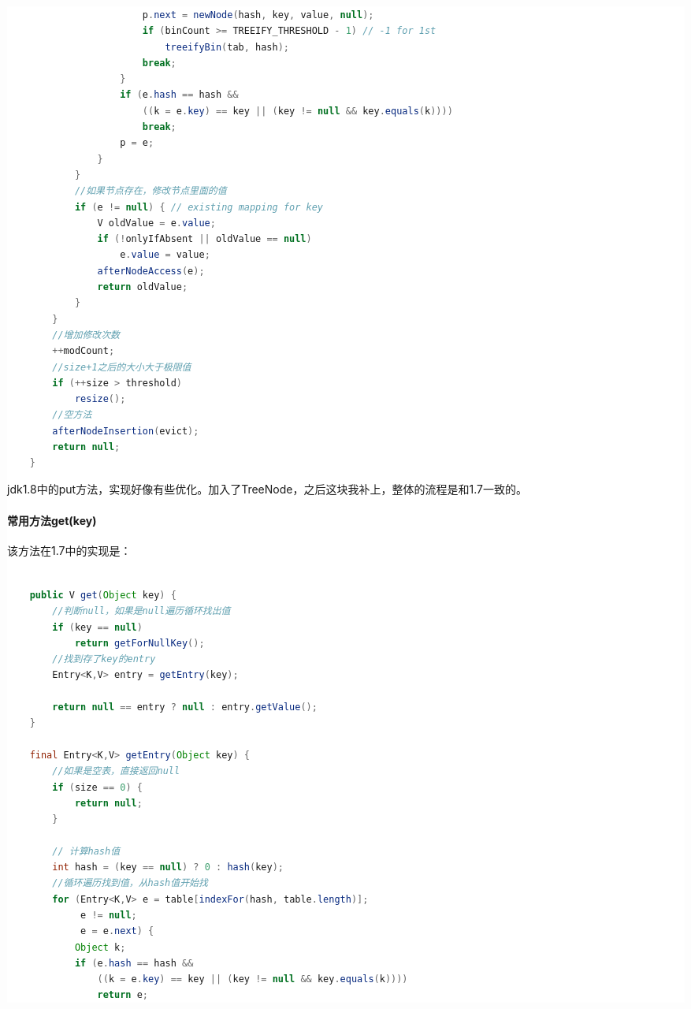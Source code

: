 ```java
                        p.next = newNode(hash, key, value, null);
                        if (binCount >= TREEIFY_THRESHOLD - 1) // -1 for 1st
                            treeifyBin(tab, hash);
                        break;
                    }
                    if (e.hash == hash &&
                        ((k = e.key) == key || (key != null && key.equals(k))))
                        break;
                    p = e;
                }
            }
            //如果节点存在，修改节点里面的值
            if (e != null) { // existing mapping for key
                V oldValue = e.value;
                if (!onlyIfAbsent || oldValue == null)
                    e.value = value;
                afterNodeAccess(e);
                return oldValue;
            }
        }
        //增加修改次数
        ++modCount;
        //size+1之后的大小大于极限值
        if (++size > threshold)
            resize();
        //空方法
        afterNodeInsertion(evict);
        return null;
    }
```

jdk1.8中的put方法，实现好像有些优化。加入了TreeNode，之后这块我补上，整体的流程是和1.7一致的。

#### 常用方法get(key)

该方法在1.7中的实现是：
```java

    public V get(Object key) {
        //判断null，如果是null遍历循环找出值
        if (key == null)
            return getForNullKey();
        //找到存了key的entry
        Entry<K,V> entry = getEntry(key);

        return null == entry ? null : entry.getValue();
    }

    final Entry<K,V> getEntry(Object key) {
        //如果是空表，直接返回null
        if (size == 0) {
            return null;
        }

        // 计算hash值
        int hash = (key == null) ? 0 : hash(key);
        //循环遍历找到值，从hash值开始找
        for (Entry<K,V> e = table[indexFor(hash, table.length)];
             e != null;
             e = e.next) {
            Object k;
            if (e.hash == hash &&
                ((k = e.key) == key || (key != null && key.equals(k))))
                return e;
```